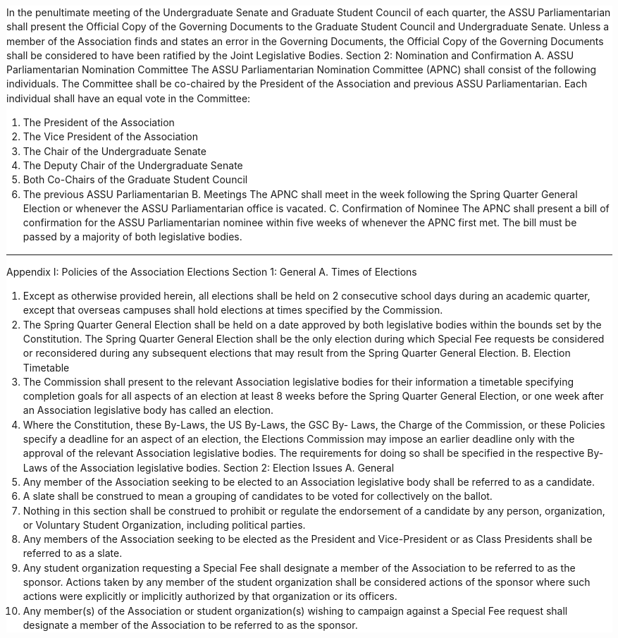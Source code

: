 In the penultimate meeting of the Undergraduate Senate and Graduate Student Council of each quarter, the ASSU Parliamentarian shall present the Official Copy of the Governing Documents to the Graduate Student Council and Undergraduate Senate. Unless a member of the Association finds and states an error in the Governing Documents, the Official Copy of the Governing Documents shall be considered to have been ratified by the Joint Legislative Bodies.
Section 2: Nomination and Confirmation
A. ASSU Parliamentarian Nomination Committee
The ASSU Parliamentarian Nomination Committee (APNC) shall consist of the following individuals. The Committee shall be co-chaired by the President of the Association and previous ASSU Parliamentarian. Each individual shall have an equal vote in the Committee:
1. The President of the Association
2. The Vice President of the Association
3. The Chair of the Undergraduate Senate
4. The Deputy Chair of the Undergraduate Senate
5. Both Co-Chairs of the Graduate Student Council
6. The previous ASSU Parliamentarian
B. Meetings
The APNC shall meet in the week following the Spring Quarter General Election or whenever the ASSU Parliamentarian office is vacated.
C. Confirmation of Nominee
The APNC shall present a bill of confirmation for the ASSU Parliamentarian nominee within five weeks of whenever the APNC first met. The bill must be passed by a majority of both legislative bodies.
________________


Appendix I: Policies of the Association Elections
Section 1: General
A. Times of Elections
1. Except as otherwise provided herein, all elections shall be held on 2 consecutive school days during an academic quarter, except that overseas campuses shall hold elections at times specified by the Commission.
2. The Spring Quarter General Election shall be held on a date approved by both legislative bodies within the bounds set by the Constitution. The Spring Quarter General Election shall be the only election during which Special Fee requests be considered or reconsidered during any subsequent elections that may result from the Spring Quarter General Election.
B. Election Timetable
1. The Commission shall present to the relevant Association legislative bodies for their information a timetable specifying completion goals for all aspects of an election at least 8 weeks before the Spring Quarter General Election, or one week after an Association legislative body has called an election.
2. Where the Constitution, these By-Laws, the US By-Laws, the GSC By- Laws, the Charge of the Commission, or these Policies specify a deadline for an aspect of an election, the Elections Commission may impose an earlier deadline only with the approval of the relevant Association legislative bodies. The requirements for doing so shall be specified in the respective By-Laws of the Association legislative bodies.
Section 2: Election Issues
A. General
1. Any member of the Association seeking to be elected to an Association legislative body shall be referred to as a candidate.
2. A slate shall be construed to mean a grouping of candidates to be voted for collectively on the ballot.
3. Nothing in this section shall be construed to prohibit or regulate the endorsement of a candidate by any person, organization, or Voluntary Student Organization, including political parties.
4. Any members of the Association seeking to be elected as the President and Vice-President or as Class Presidents shall be referred to as a slate.
5. Any student organization requesting a Special Fee shall designate a member of the Association to be referred to as the sponsor. Actions taken by any member of the student organization shall be considered actions of the sponsor where such actions were explicitly or implicitly authorized by that organization or its officers.
6. Any member(s) of the Association or student organization(s) wishing to campaign against a Special Fee request shall designate a member of the Association to be referred to as the sponsor.